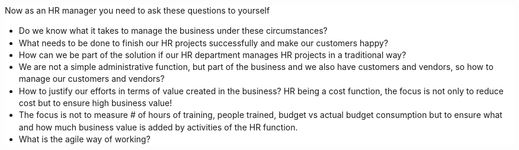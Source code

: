 Now as an HR manager you need to ask these questions to yourself

- Do we know what it takes to manage the business under these circumstances?
- What needs to be done to finish our HR projects successfully and make our customers happy?
- How can we be part of the solution if our HR department manages HR projects in a traditional way?
- We are not a simple administrative function, but part of the business and we also have customers and vendors, so how to manage our customers and vendors?
- How to justify our efforts in terms of value created in the business? HR being a cost function, the focus is not only to reduce cost but to ensure high business value!
- The focus is not to measure # of hours of training, people trained, budget vs actual budget consumption but to ensure what and how much business value is added by activities of the HR function.
- What is the agile way of working?